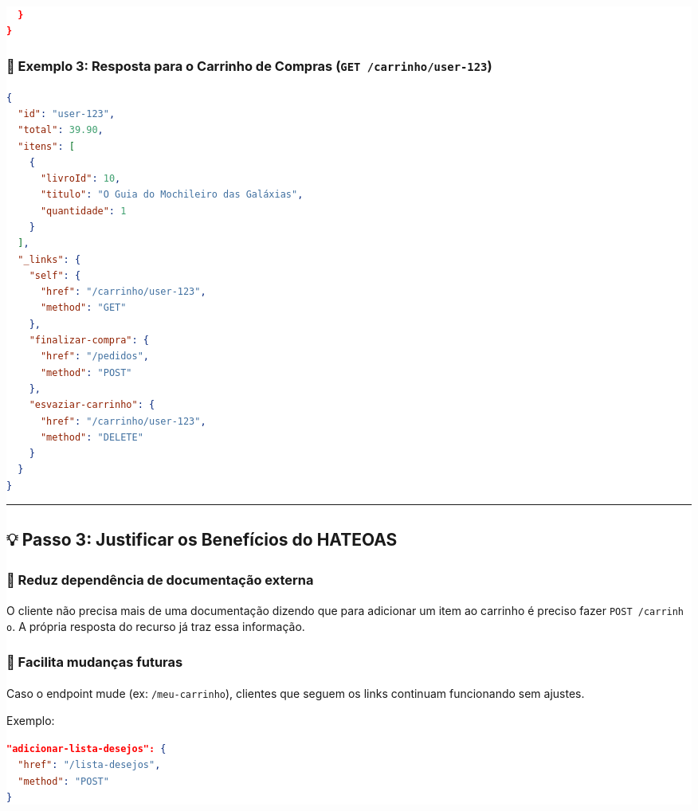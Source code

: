 ```json
  }
}
```

### 🔹 Exemplo 3: Resposta para o Carrinho de Compras (`GET /carrinho/user-123`)

```json
{
  "id": "user-123",
  "total": 39.90,
  "itens": [
    {
      "livroId": 10,
      "titulo": "O Guia do Mochileiro das Galáxias",
      "quantidade": 1
    }
  ],
  "_links": {
    "self": {
      "href": "/carrinho/user-123",
      "method": "GET"
    },
    "finalizar-compra": {
      "href": "/pedidos",
      "method": "POST"
    },
    "esvaziar-carrinho": {
      "href": "/carrinho/user-123",
      "method": "DELETE"
    }
  }
}
```

---

## 💡 Passo 3: Justificar os Benefícios do HATEOAS

### 🔸 Reduz dependência de documentação externa

O cliente não precisa mais de uma documentação dizendo que para adicionar um item ao carrinho é preciso fazer `POST /carrinho`. A própria resposta do recurso já traz essa informação.

### 🔸 Facilita mudanças futuras

Caso o endpoint mude (ex: `/meu-carrinho`), clientes que seguem os links continuam funcionando sem ajustes.

Exemplo:

```json
"adicionar-lista-desejos": {
  "href": "/lista-desejos",
  "method": "POST"
}
```
